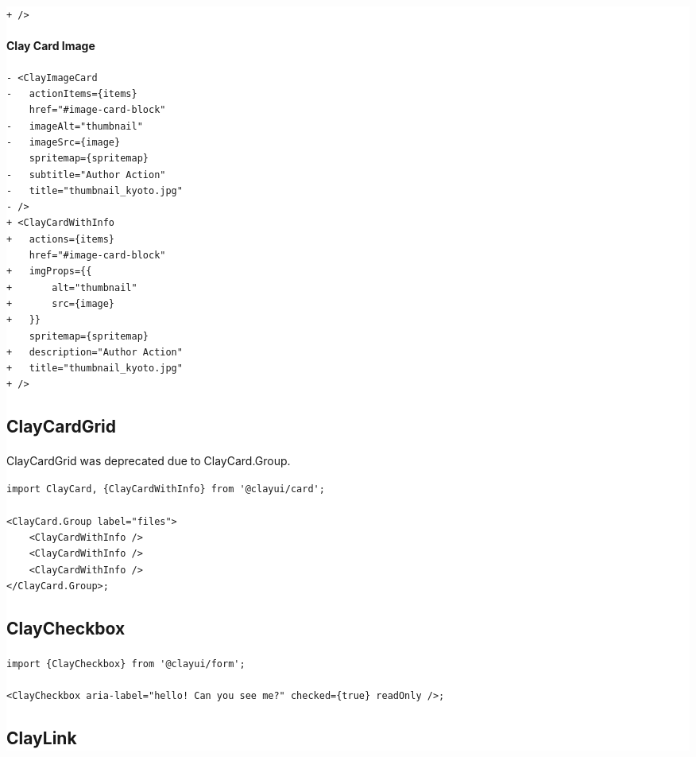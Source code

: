 ```diff{expanded}
+ />
```

#### Clay Card Image

```diff{expanded}
- <ClayImageCard
-	actionItems={items}
	href="#image-card-block"
-	imageAlt="thumbnail"
-	imageSrc={image}
	spritemap={spritemap}
-	subtitle="Author Action"
-	title="thumbnail_kyoto.jpg"
- />
+ <ClayCardWithInfo
+	actions={items}
	href="#image-card-block"
+	imgProps={{
+		alt="thumbnail"
+		src={image}
+	}}
	spritemap={spritemap}
+	description="Author Action"
+	title="thumbnail_kyoto.jpg"
+ />
```

## ClayCardGrid

ClayCardGrid was deprecated due to ClayCard.Group.

```jsx{expanded}
import ClayCard, {ClayCardWithInfo} from '@clayui/card';

<ClayCard.Group label="files">
	<ClayCardWithInfo />
	<ClayCardWithInfo />
	<ClayCardWithInfo />
</ClayCard.Group>;
```

## ClayCheckbox

```jsx{expanded}
import {ClayCheckbox} from '@clayui/form';

<ClayCheckbox aria-label="hello! Can you see me?" checked={true} readOnly />;
```

## ClayLink
